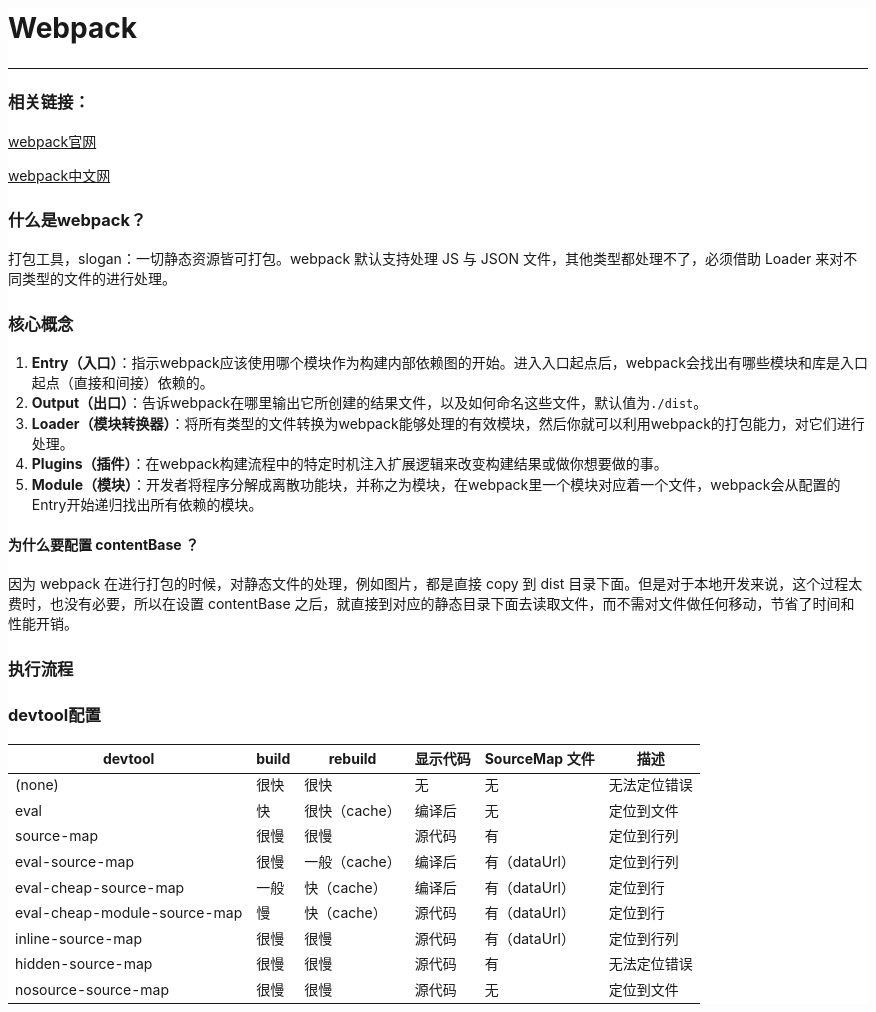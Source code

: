 # Webpack

------

### 相关链接：

[webpack官网](https://webpack.js.org/)

[webpack中文网](https://www.webpackjs.com/)



### 什么是webpack？

打包工具，slogan：一切静态资源皆可打包。webpack 默认支持处理 JS 与 JSON 文件，其他类型都处理不了，必须借助 Loader 来对不同类型的文件的进行处理。



### 核心概念

1. **Entry（入口）**：指示webpack应该使用哪个模块作为构建内部依赖图的开始。进入入口起点后，webpack会找出有哪些模块和库是入口起点（直接和间接）依赖的。
2. **Output（出口）**：告诉webpack在哪里输出它所创建的结果文件，以及如何命名这些文件，默认值为`./dist`。
3. **Loader（模块转换器）**：将所有类型的文件转换为webpack能够处理的有效模块，然后你就可以利用webpack的打包能力，对它们进行处理。
4. **Plugins（插件）**：在webpack构建流程中的特定时机注入扩展逻辑来改变构建结果或做你想要做的事。
5. **Module（模块）**：开发者将程序分解成离散功能块，并称之为模块，在webpack里一个模块对应着一个文件，webpack会从配置的Entry开始递归找出所有依赖的模块。



#### 为什么要配置 contentBase ？

因为 webpack 在进行打包的时候，对静态文件的处理，例如图片，都是直接 copy 到 dist 目录下面。但是对于本地开发来说，这个过程太费时，也没有必要，所以在设置 contentBase 之后，就直接到对应的静态目录下面去读取文件，而不需对文件做任何移动，节省了时间和性能开销。



### 执行流程





### devtool配置

| devtool                      | build | rebuild       | 显示代码 | SourceMap 文件 | 描述         |
| ---------------------------- | ----- | ------------- | -------- | -------------- | ------------ |
| (none)                       | 很快  | 很快          | 无       | 无             | 无法定位错误 |
| eval                         | 快    | 很快（cache） | 编译后   | 无             | 定位到文件   |
| source-map                   | 很慢  | 很慢          | 源代码   | 有             | 定位到行列   |
| eval-source-map              | 很慢  | 一般（cache） | 编译后   | 有（dataUrl）  | 定位到行列   |
| eval-cheap-source-map        | 一般  | 快（cache）   | 编译后   | 有（dataUrl）  | 定位到行     |
| eval-cheap-module-source-map | 慢    | 快（cache）   | 源代码   | 有（dataUrl）  | 定位到行     |
| inline-source-map            | 很慢  | 很慢          | 源代码   | 有（dataUrl）  | 定位到行列   |
| hidden-source-map            | 很慢  | 很慢          | 源代码   | 有             | 无法定位错误 |
| nosource-source-map          | 很慢  | 很慢          | 源代码   | 无             | 定位到文件   |
